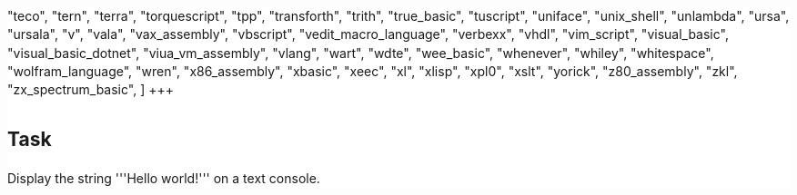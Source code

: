   "teco",
  "tern",
  "terra",
  "torquescript",
  "tpp",
  "transforth",
  "trith",
  "true_basic",
  "tuscript",
  "uniface",
  "unix_shell",
  "unlambda",
  "ursa",
  "ursala",
  "v",
  "vala",
  "vax_assembly",
  "vbscript",
  "vedit_macro_language",
  "verbexx",
  "vhdl",
  "vim_script",
  "visual_basic",
  "visual_basic_dotnet",
  "viua_vm_assembly",
  "vlang",
  "wart",
  "wdte",
  "wee_basic",
  "whenever",
  "whiley",
  "whitespace",
  "wolfram_language",
  "wren",
  "x86_assembly",
  "xbasic",
  "xeec",
  "xl",
  "xlisp",
  "xpl0",
  "xslt",
  "yorick",
  "z80_assembly",
  "zkl",
  "zx_spectrum_basic",
]
+++

## Task

Display the string '''Hello world!''' on a text console.
